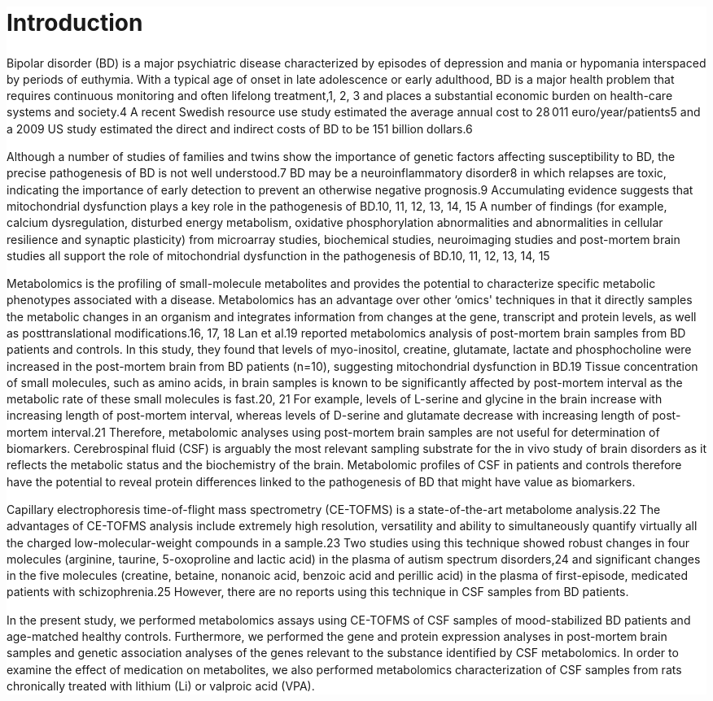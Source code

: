 # Introduction

Bipolar disorder (BD) is a major psychiatric disease characterized by episodes of depression and mania or hypomania interspaced by periods of euthymia. With a typical age of onset in late adolescence or early adulthood, BD is a major health problem that requires continuous monitoring and often lifelong treatment,1, 2, 3 and places a substantial economic burden on health-care systems and society.4 A recent Swedish resource use study estimated the average annual cost to 28 011 euro/year/patients5 and a 2009 US study estimated the direct and indirect costs of BD to be 151 billion dollars.6

Although a number of studies of families and twins show the importance of genetic factors affecting susceptibility to BD, the precise pathogenesis of BD is not well understood.7 BD may be a neuroinflammatory disorder8 in which relapses are toxic, indicating the importance of early detection to prevent an otherwise negative prognosis.9 Accumulating evidence suggests that mitochondrial dysfunction plays a key role in the pathogenesis of BD.10, 11, 12, 13, 14, 15 A number of findings (for example, calcium dysregulation, disturbed energy metabolism, oxidative phosphorylation abnormalities and abnormalities in cellular resilience and synaptic plasticity) from microarray studies, biochemical studies, neuroimaging studies and post-mortem brain studies all support the role of mitochondrial dysfunction in the pathogenesis of BD.10, 11, 12, 13, 14, 15

Metabolomics is the profiling of small-molecule metabolites and provides the potential to characterize specific metabolic phenotypes associated with a disease. Metabolomics has an advantage over other ‘omics' techniques in that it directly samples the metabolic changes in an organism and integrates information from changes at the gene, transcript and protein levels, as well as posttranslational modifications.16, 17, 18 Lan et al.19 reported metabolomics analysis of post-mortem brain samples from BD patients and controls. In this study, they found that levels of myo-inositol, creatine, glutamate, lactate and phosphocholine were increased in the post-mortem brain from BD patients (n=10), suggesting mitochondrial dysfunction in BD.19 Tissue concentration of small molecules, such as amino acids, in brain samples is known to be significantly affected by post-mortem interval as the metabolic rate of these small molecules is fast.20, 21 For example, levels of L-serine and glycine in the brain increase with increasing length of post-mortem interval, whereas levels of D-serine and glutamate decrease with increasing length of post-mortem interval.21 Therefore, metabolomic analyses using post-mortem brain samples are not useful for determination of biomarkers. Cerebrospinal fluid (CSF) is arguably the most relevant sampling substrate for the in vivo study of brain disorders as it reflects the metabolic status and the biochemistry of the brain. Metabolomic profiles of CSF in patients and controls therefore have the potential to reveal protein differences linked to the pathogenesis of BD that might have value as biomarkers.

Capillary electrophoresis time-of-flight mass spectrometry (CE-TOFMS) is a state-of-the-art metabolome analysis.22 The advantages of CE-TOFMS analysis include extremely high resolution, versatility and ability to simultaneously quantify virtually all the charged low-molecular-weight compounds in a sample.23 Two studies using this technique showed robust changes in four molecules (arginine, taurine, 5-oxoproline and lactic acid) in the plasma of autism spectrum disorders,24 and significant changes in the five molecules (creatine, betaine, nonanoic acid, benzoic acid and perillic acid) in the plasma of first-episode, medicated patients with schizophrenia.25 However, there are no reports using this technique in CSF samples from BD patients.

In the present study, we performed metabolomics assays using CE-TOFMS of CSF samples of mood-stabilized BD patients and age-matched healthy controls. Furthermore, we performed the gene and protein expression analyses in post-mortem brain samples and genetic association analyses of the genes relevant to the substance identified by CSF metabolomics. In order to examine the effect of medication on metabolites, we also performed metabolomics characterization of CSF samples from rats chronically treated with lithium (Li) or valproic acid (VPA).
